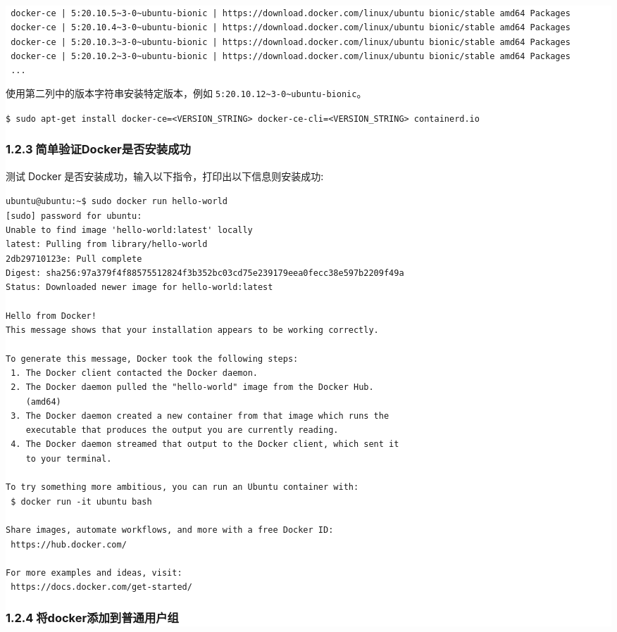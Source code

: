 ```
 docker-ce | 5:20.10.5~3-0~ubuntu-bionic | https://download.docker.com/linux/ubuntu bionic/stable amd64 Packages
 docker-ce | 5:20.10.4~3-0~ubuntu-bionic | https://download.docker.com/linux/ubuntu bionic/stable amd64 Packages
 docker-ce | 5:20.10.3~3-0~ubuntu-bionic | https://download.docker.com/linux/ubuntu bionic/stable amd64 Packages
 docker-ce | 5:20.10.2~3-0~ubuntu-bionic | https://download.docker.com/linux/ubuntu bionic/stable amd64 Packages
 ...
```

使用第二列中的版本字符串安装特定版本，例如 `5:20.10.12~3-0~ubuntu-bionic`。

```
$ sudo apt-get install docker-ce=<VERSION_STRING> docker-ce-cli=<VERSION_STRING> containerd.io
```

### 1.2.3 简单验证Docker是否安装成功

测试 Docker 是否安装成功，输入以下指令，打印出以下信息则安装成功:

```
ubuntu@ubuntu:~$ sudo docker run hello-world
[sudo] password for ubuntu: 
Unable to find image 'hello-world:latest' locally
latest: Pulling from library/hello-world
2db29710123e: Pull complete 
Digest: sha256:97a379f4f88575512824f3b352bc03cd75e239179eea0fecc38e597b2209f49a
Status: Downloaded newer image for hello-world:latest

Hello from Docker!
This message shows that your installation appears to be working correctly.

To generate this message, Docker took the following steps:
 1. The Docker client contacted the Docker daemon.
 2. The Docker daemon pulled the "hello-world" image from the Docker Hub.
    (amd64)
 3. The Docker daemon created a new container from that image which runs the
    executable that produces the output you are currently reading.
 4. The Docker daemon streamed that output to the Docker client, which sent it
    to your terminal.

To try something more ambitious, you can run an Ubuntu container with:
 $ docker run -it ubuntu bash

Share images, automate workflows, and more with a free Docker ID:
 https://hub.docker.com/

For more examples and ideas, visit:
 https://docs.docker.com/get-started/
```

### 1.2.4 将docker添加到普通用户组
